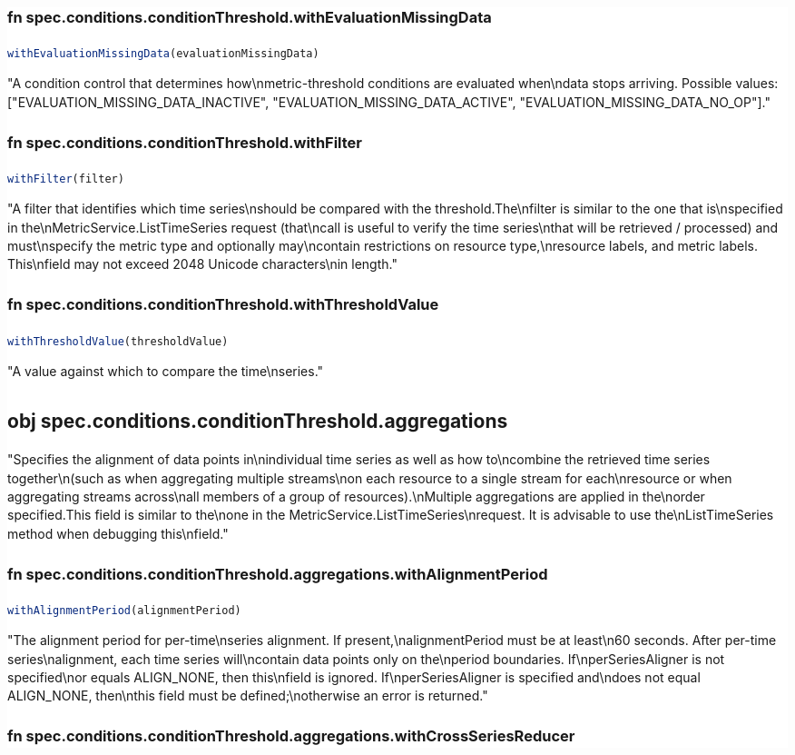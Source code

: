 ### fn spec.conditions.conditionThreshold.withEvaluationMissingData

```ts
withEvaluationMissingData(evaluationMissingData)
```

"A condition control that determines how\nmetric-threshold conditions are evaluated when\ndata stops arriving. Possible values: [\"EVALUATION_MISSING_DATA_INACTIVE\", \"EVALUATION_MISSING_DATA_ACTIVE\", \"EVALUATION_MISSING_DATA_NO_OP\"]."

### fn spec.conditions.conditionThreshold.withFilter

```ts
withFilter(filter)
```

"A filter that identifies which time series\nshould be compared with the threshold.The\nfilter is similar to the one that is\nspecified in the\nMetricService.ListTimeSeries request (that\ncall is useful to verify the time series\nthat will be retrieved / processed) and must\nspecify the metric type and optionally may\ncontain restrictions on resource type,\nresource labels, and metric labels. This\nfield may not exceed 2048 Unicode characters\nin length."

### fn spec.conditions.conditionThreshold.withThresholdValue

```ts
withThresholdValue(thresholdValue)
```

"A value against which to compare the time\nseries."

## obj spec.conditions.conditionThreshold.aggregations

"Specifies the alignment of data points in\nindividual time series as well as how to\ncombine the retrieved time series together\n(such as when aggregating multiple streams\non each resource to a single stream for each\nresource or when aggregating streams across\nall members of a group of resources).\nMultiple aggregations are applied in the\norder specified.This field is similar to the\none in the MetricService.ListTimeSeries\nrequest. It is advisable to use the\nListTimeSeries method when debugging this\nfield."

### fn spec.conditions.conditionThreshold.aggregations.withAlignmentPeriod

```ts
withAlignmentPeriod(alignmentPeriod)
```

"The alignment period for per-time\nseries alignment. If present,\nalignmentPeriod must be at least\n60 seconds. After per-time series\nalignment, each time series will\ncontain data points only on the\nperiod boundaries. If\nperSeriesAligner is not specified\nor equals ALIGN_NONE, then this\nfield is ignored. If\nperSeriesAligner is specified and\ndoes not equal ALIGN_NONE, then\nthis field must be defined;\notherwise an error is returned."

### fn spec.conditions.conditionThreshold.aggregations.withCrossSeriesReducer

